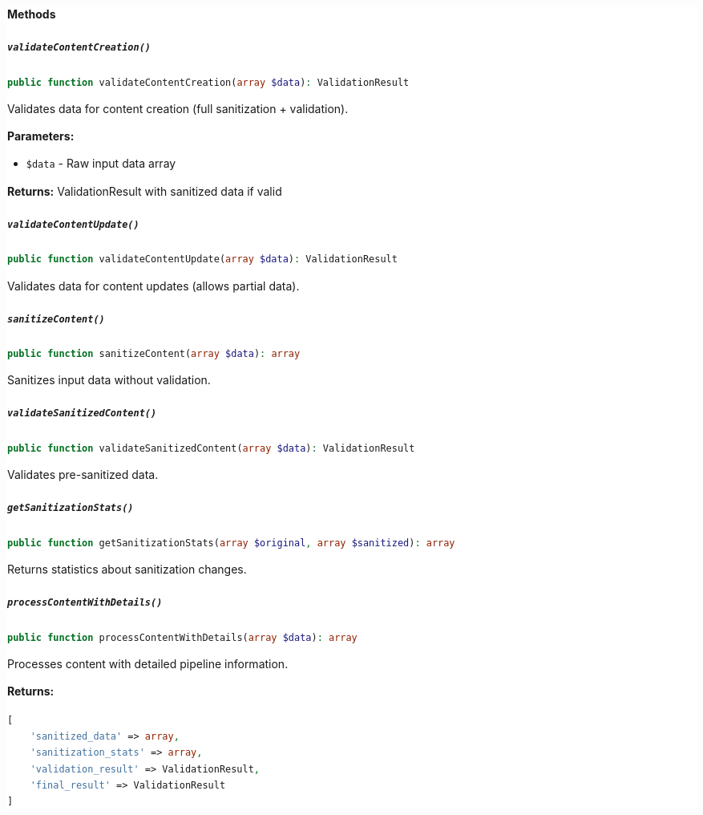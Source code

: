 #### Methods

##### `validateContentCreation()`

```php
public function validateContentCreation(array $data): ValidationResult
```

Validates data for content creation (full sanitization + validation).

**Parameters:**
- `$data` - Raw input data array

**Returns:** ValidationResult with sanitized data if valid

##### `validateContentUpdate()`

```php
public function validateContentUpdate(array $data): ValidationResult
```

Validates data for content updates (allows partial data).

##### `sanitizeContent()`

```php
public function sanitizeContent(array $data): array
```

Sanitizes input data without validation.

##### `validateSanitizedContent()`

```php
public function validateSanitizedContent(array $data): ValidationResult
```

Validates pre-sanitized data.

##### `getSanitizationStats()`

```php
public function getSanitizationStats(array $original, array $sanitized): array
```

Returns statistics about sanitization changes.

##### `processContentWithDetails()`

```php
public function processContentWithDetails(array $data): array
```

Processes content with detailed pipeline information.

**Returns:**
```php
[
    'sanitized_data' => array,
    'sanitization_stats' => array,
    'validation_result' => ValidationResult,
    'final_result' => ValidationResult
]
```
